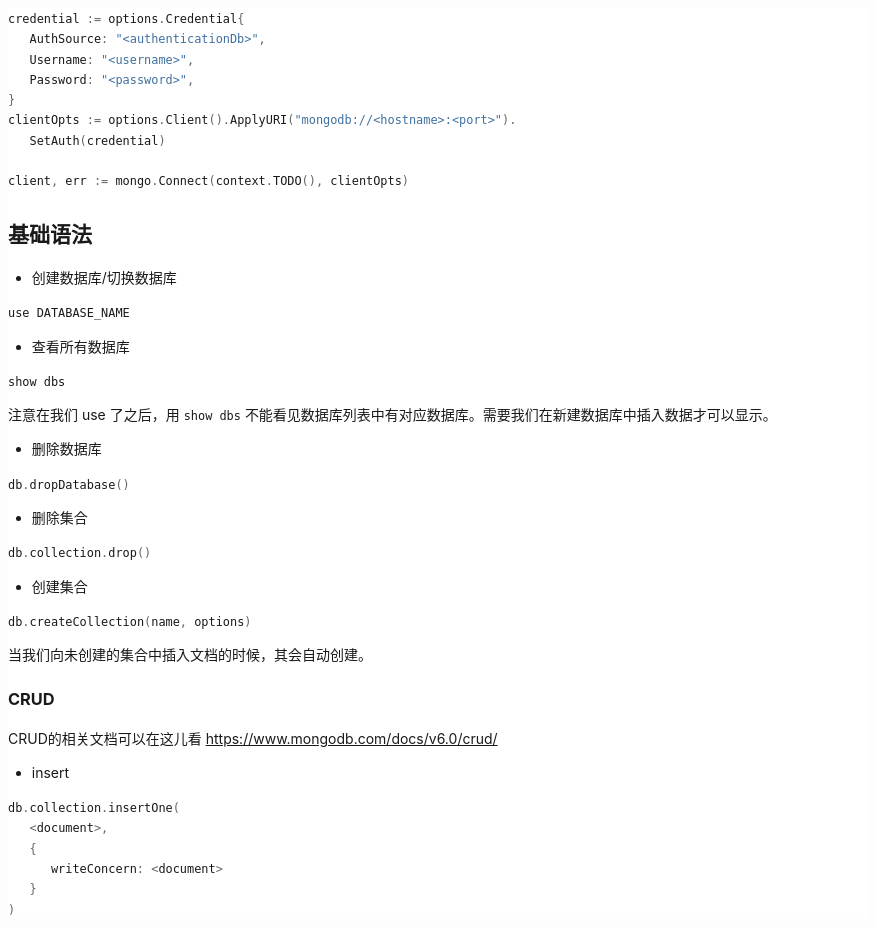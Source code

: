 ```go
credential := options.Credential{
   AuthSource: "<authenticationDb>",
   Username: "<username>",
   Password: "<password>",
}
clientOpts := options.Client().ApplyURI("mongodb://<hostname>:<port>").
   SetAuth(credential)

client, err := mongo.Connect(context.TODO(), clientOpts)
```

## 基础语法

-  创建数据库/切换数据库

```go
use DATABASE_NAME
```

-  查看所有数据库

```go
show dbs
```

注意在我们 use 了之后，用 `show dbs` 不能看见数据库列表中有对应数据库。需要我们在新建数据库中插入数据才可以显示。

-  删除数据库

```go
db.dropDatabase()
```

-  删除集合

```go
db.collection.drop()
```

-  创建集合

```go
db.createCollection(name, options)
```

当我们向未创建的集合中插入文档的时候，其会自动创建。

### CRUD 

CRUD的相关文档可以在这儿看 https://www.mongodb.com/docs/v6.0/crud/

-  insert

```go
db.collection.insertOne(
   <document>,
   {
      writeConcern: <document>
   }
)
```
